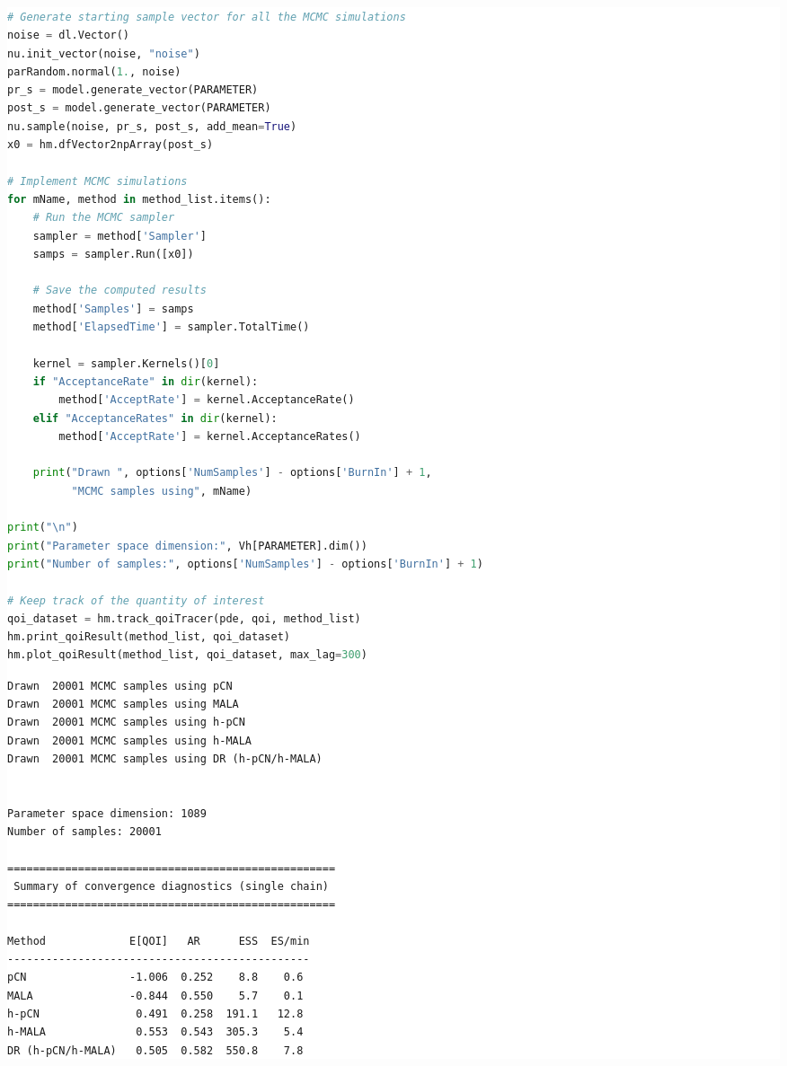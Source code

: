 ```python
# Generate starting sample vector for all the MCMC simulations
noise = dl.Vector()
nu.init_vector(noise, "noise")
parRandom.normal(1., noise)
pr_s = model.generate_vector(PARAMETER)
post_s = model.generate_vector(PARAMETER)
nu.sample(noise, pr_s, post_s, add_mean=True)
x0 = hm.dfVector2npArray(post_s)

# Implement MCMC simulations
for mName, method in method_list.items():
    # Run the MCMC sampler
    sampler = method['Sampler']
    samps = sampler.Run([x0])
    
    # Save the computed results
    method['Samples'] = samps
    method['ElapsedTime'] = sampler.TotalTime()
    
    kernel = sampler.Kernels()[0]
    if "AcceptanceRate" in dir(kernel):
        method['AcceptRate'] = kernel.AcceptanceRate()
    elif "AcceptanceRates" in dir(kernel):
        method['AcceptRate'] = kernel.AcceptanceRates()
    
    print("Drawn ", options['NumSamples'] - options['BurnIn'] + 1, 
          "MCMC samples using", mName)
    
print("\n")
print("Parameter space dimension:", Vh[PARAMETER].dim())
print("Number of samples:", options['NumSamples'] - options['BurnIn'] + 1)

# Keep track of the quantity of interest
qoi_dataset = hm.track_qoiTracer(pde, qoi, method_list)
hm.print_qoiResult(method_list, qoi_dataset)
hm.plot_qoiResult(method_list, qoi_dataset, max_lag=300)
```

    Drawn  20001 MCMC samples using pCN
    Drawn  20001 MCMC samples using MALA
    Drawn  20001 MCMC samples using h-pCN
    Drawn  20001 MCMC samples using h-MALA
    Drawn  20001 MCMC samples using DR (h-pCN/h-MALA)
    
    
    Parameter space dimension: 1089
    Number of samples: 20001
    
    ===================================================
     Summary of convergence diagnostics (single chain) 
    ===================================================
    
    Method             E[QOI]   AR      ESS  ES/min
    -----------------------------------------------
    pCN                -1.006  0.252    8.8    0.6
    MALA               -0.844  0.550    5.7    0.1
    h-pCN               0.491  0.258  191.1   12.8
    h-MALA              0.553  0.543  305.3    5.4
    DR (h-pCN/h-MALA)   0.505  0.582  550.8    7.8
